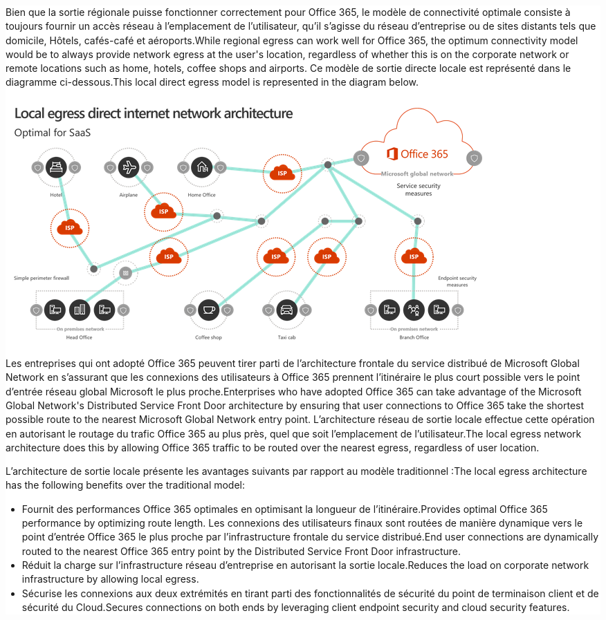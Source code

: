 <span data-ttu-id="f0cc2-172">Bien que la sortie régionale puisse fonctionner correctement pour Office 365, le modèle de connectivité optimale consiste à toujours fournir un accès réseau à l’emplacement de l’utilisateur, qu’il s’agisse du réseau d’entreprise ou de sites distants tels que domicile, Hôtels, cafés-café et aéroports.</span><span class="sxs-lookup"><span data-stu-id="f0cc2-172">While regional egress can work well for Office 365, the optimum connectivity model would be to always provide network egress at the user's location, regardless of whether this is on the corporate network or remote locations such as home, hotels, coffee shops and airports.</span></span> <span data-ttu-id="f0cc2-173">Ce modèle de sortie directe locale est représenté dans le diagramme ci-dessous.</span><span class="sxs-lookup"><span data-stu-id="f0cc2-173">This local direct egress model is represented in the diagram below.</span></span>
  
![Architecture réseau de sortie locale](media/6bc636b0-1234-4ceb-a45a-aadd1044b39c.png)
  
<span data-ttu-id="f0cc2-175">Les entreprises qui ont adopté Office 365 peuvent tirer parti de l’architecture frontale du service distribué de Microsoft Global Network en s’assurant que les connexions des utilisateurs à Office 365 prennent l’itinéraire le plus court possible vers le point d’entrée réseau global Microsoft le plus proche.</span><span class="sxs-lookup"><span data-stu-id="f0cc2-175">Enterprises who have adopted Office 365 can take advantage of the Microsoft Global Network's Distributed Service Front Door architecture by ensuring that user connections to Office 365 take the shortest possible route to the nearest Microsoft Global Network entry point.</span></span> <span data-ttu-id="f0cc2-176">L’architecture réseau de sortie locale effectue cette opération en autorisant le routage du trafic Office 365 au plus près, quel que soit l’emplacement de l’utilisateur.</span><span class="sxs-lookup"><span data-stu-id="f0cc2-176">The local egress network architecture does this by allowing Office 365 traffic to be routed over the nearest egress, regardless of user location.</span></span>
  
<span data-ttu-id="f0cc2-177">L’architecture de sortie locale présente les avantages suivants par rapport au modèle traditionnel :</span><span class="sxs-lookup"><span data-stu-id="f0cc2-177">The local egress architecture has the following benefits over the traditional model:</span></span>
  
- <span data-ttu-id="f0cc2-178">Fournit des performances Office 365 optimales en optimisant la longueur de l’itinéraire.</span><span class="sxs-lookup"><span data-stu-id="f0cc2-178">Provides optimal Office 365 performance by optimizing route length.</span></span> <span data-ttu-id="f0cc2-179">Les connexions des utilisateurs finaux sont routées de manière dynamique vers le point d’entrée Office 365 le plus proche par l’infrastructure frontale du service distribué.</span><span class="sxs-lookup"><span data-stu-id="f0cc2-179">End user connections are dynamically routed to the nearest Office 365 entry point by the Distributed Service Front Door infrastructure.</span></span>
- <span data-ttu-id="f0cc2-180">Réduit la charge sur l’infrastructure réseau d’entreprise en autorisant la sortie locale.</span><span class="sxs-lookup"><span data-stu-id="f0cc2-180">Reduces the load on corporate network infrastructure by allowing local egress.</span></span>
- <span data-ttu-id="f0cc2-181">Sécurise les connexions aux deux extrémités en tirant parti des fonctionnalités de sécurité du point de terminaison client et de sécurité du Cloud.</span><span class="sxs-lookup"><span data-stu-id="f0cc2-181">Secures connections on both ends by leveraging client endpoint security and cloud security features.</span></span>

